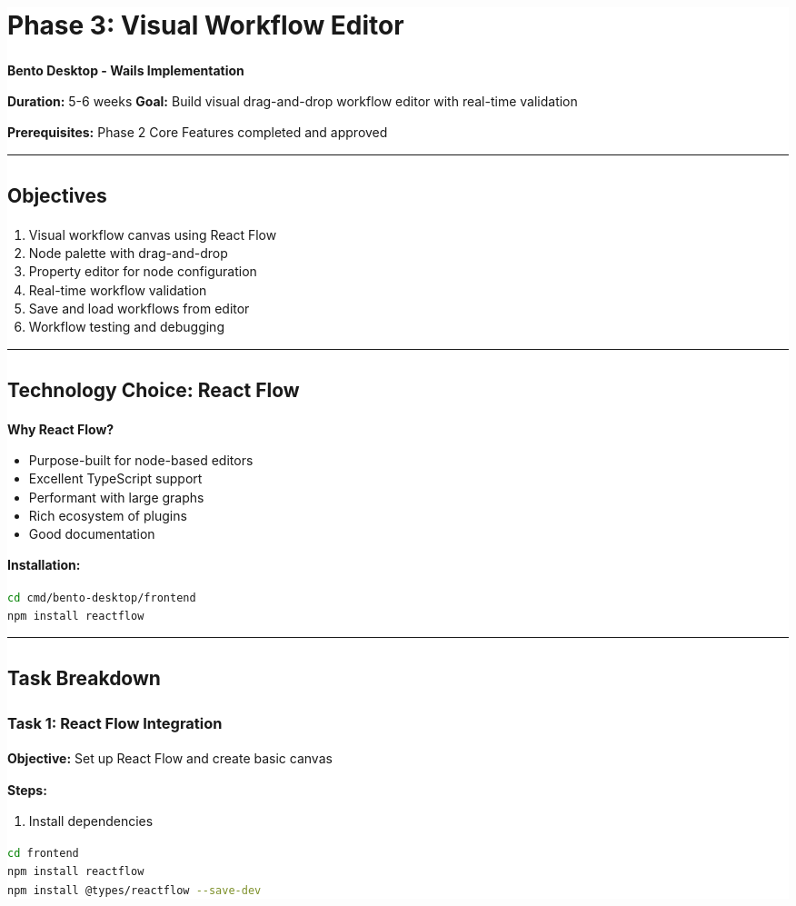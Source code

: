 # Phase 3: Visual Workflow Editor
**Bento Desktop - Wails Implementation**

**Duration:** 5-6 weeks
**Goal:** Build visual drag-and-drop workflow editor with real-time validation

**Prerequisites:** Phase 2 Core Features completed and approved

---

## Objectives

1. Visual workflow canvas using React Flow
2. Node palette with drag-and-drop
3. Property editor for node configuration
4. Real-time workflow validation
5. Save and load workflows from editor
6. Workflow testing and debugging

---

## Technology Choice: React Flow

**Why React Flow?**
- Purpose-built for node-based editors
- Excellent TypeScript support
- Performant with large graphs
- Rich ecosystem of plugins
- Good documentation

**Installation:**
```bash
cd cmd/bento-desktop/frontend
npm install reactflow
```

---

## Task Breakdown

### Task 1: React Flow Integration

**Objective:** Set up React Flow and create basic canvas

**Steps:**

1. Install dependencies
```bash
cd frontend
npm install reactflow
npm install @types/reactflow --save-dev
```
